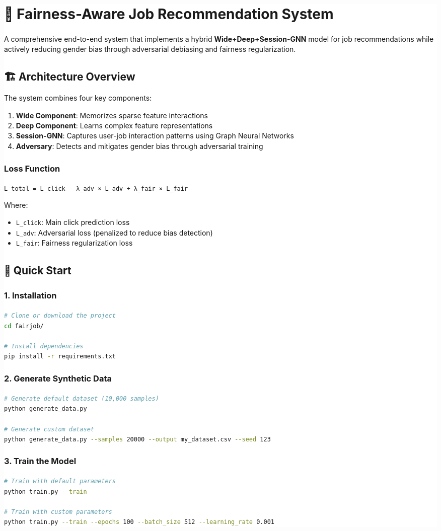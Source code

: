 # 🎯 Fairness-Aware Job Recommendation System

A comprehensive end-to-end system that implements a hybrid **Wide+Deep+Session-GNN** model for job recommendations while actively reducing gender bias through adversarial debiasing and fairness regularization.

## 🏗️ Architecture Overview

The system combines four key components:

1. **Wide Component**: Memorizes sparse feature interactions
2. **Deep Component**: Learns complex feature representations  
3. **Session-GNN**: Captures user-job interaction patterns using Graph Neural Networks
4. **Adversary**: Detects and mitigates gender bias through adversarial training

### Loss Function
```
L_total = L_click - λ_adv × L_adv + λ_fair × L_fair
```

Where:
- `L_click`: Main click prediction loss
- `L_adv`: Adversarial loss (penalized to reduce bias detection)
- `L_fair`: Fairness regularization loss

## 🚀 Quick Start

### 1. Installation

```bash
# Clone or download the project
cd fairjob/

# Install dependencies
pip install -r requirements.txt
```

### 2. Generate Synthetic Data

```bash
# Generate default dataset (10,000 samples)
python generate_data.py

# Generate custom dataset
python generate_data.py --samples 20000 --output my_dataset.csv --seed 123
```

### 3. Train the Model

```bash
# Train with default parameters
python train.py --train

# Train with custom parameters
python train.py --train --epochs 100 --batch_size 512 --learning_rate 0.001
```

